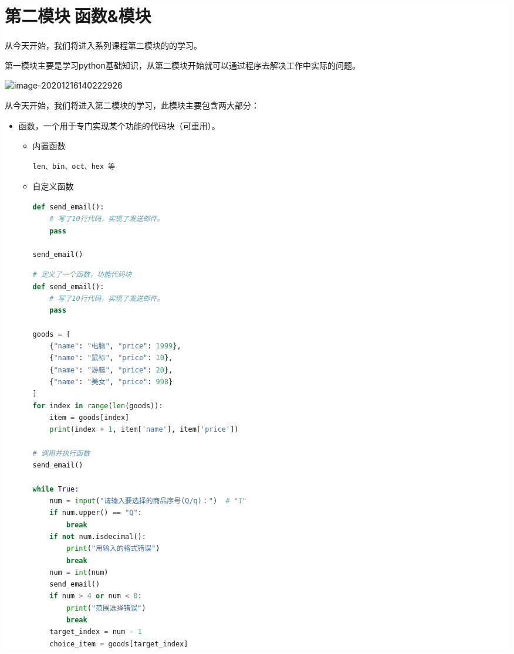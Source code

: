 # 第二模块 函数&模块

从今天开始，我们将进入系列课程第二模块的的学习。

第一模块主要是学习python基础知识，从第二模块开始就可以通过程序去解决工作中实际的问题。

![image-20201216140222926](assets/image-20201216140222926.png)

从今天开始，我们将进入第二模块的学习，此模块主要包含两大部分：

- 函数，一个用于专门实现某个功能的代码块（可重用）。

  - 内置函数

    ```
    len、bin、oct、hex 等
    ```

  - 自定义函数

    ```python
    def send_email():
        # 写了10行代码，实现了发送邮件。
        pass
    
    send_email()
    ```

    ```python
    # 定义了一个函数，功能代码块
    def send_email():
        # 写了10行代码，实现了发送邮件。
        pass
    
    goods = [
        {"name": "电脑", "price": 1999},
        {"name": "鼠标", "price": 10},
        {"name": "游艇", "price": 20},
        {"name": "美女", "price": 998}
    ]
    for index in range(len(goods)):
        item = goods[index]
        print(index + 1, item['name'], item['price'])
    
    # 调用并执行函数
    send_email()
    
    while True:
        num = input("请输入要选择的商品序号(Q/q)：")  # "1"
        if num.upper() == "Q":
            break
        if not num.isdecimal():
            print("用输入的格式错误")
            break
        num = int(num)
        send_email()
        if num > 4 or num < 0:
            print("范围选择错误")
            break
        target_index = num - 1
        choice_item = goods[target_index]